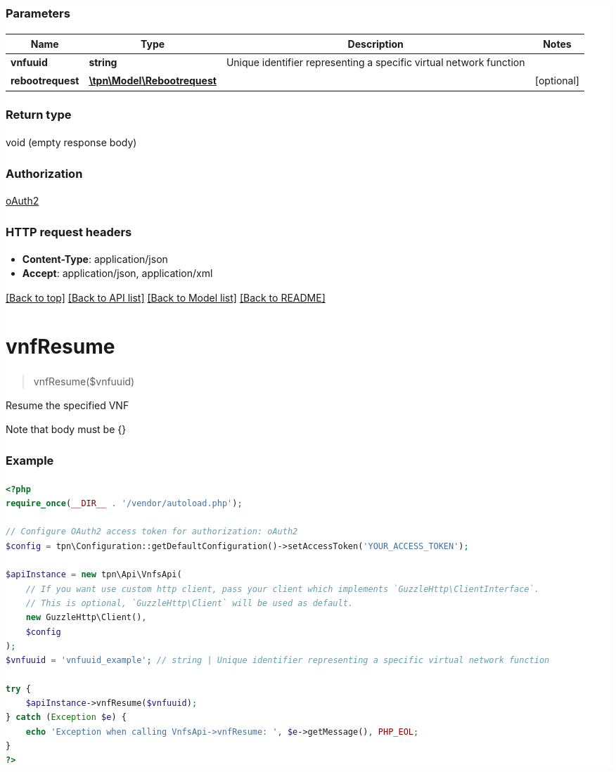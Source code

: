 ### Parameters

Name | Type | Description  | Notes
------------- | ------------- | ------------- | -------------
 **vnfuuid** | **string**| Unique identifier representing a specific virtual network function |
 **rebootrequest** | [**\tpn\Model\Rebootrequest**](../Model/Rebootrequest.md)|  | [optional]

### Return type

void (empty response body)

### Authorization

[oAuth2](../../README.md#oAuth2)

### HTTP request headers

 - **Content-Type**: application/json
 - **Accept**: application/json, application/xml

[[Back to top]](#) [[Back to API list]](../../README.md#documentation-for-api-endpoints) [[Back to Model list]](../../README.md#documentation-for-models) [[Back to README]](../../README.md)

# **vnfResume**
> vnfResume($vnfuuid)

Resume the specified VNF

Note that body must be {}

### Example
```php
<?php
require_once(__DIR__ . '/vendor/autoload.php');

// Configure OAuth2 access token for authorization: oAuth2
$config = tpn\Configuration::getDefaultConfiguration()->setAccessToken('YOUR_ACCESS_TOKEN');

$apiInstance = new tpn\Api\VnfsApi(
    // If you want use custom http client, pass your client which implements `GuzzleHttp\ClientInterface`.
    // This is optional, `GuzzleHttp\Client` will be used as default.
    new GuzzleHttp\Client(),
    $config
);
$vnfuuid = 'vnfuuid_example'; // string | Unique identifier representing a specific virtual network function

try {
    $apiInstance->vnfResume($vnfuuid);
} catch (Exception $e) {
    echo 'Exception when calling VnfsApi->vnfResume: ', $e->getMessage(), PHP_EOL;
}
?>
```
